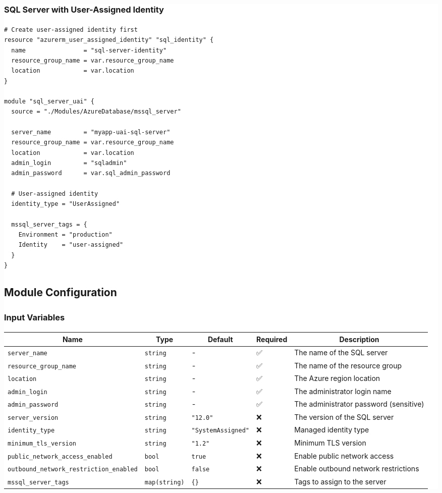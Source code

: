 
### SQL Server with User-Assigned Identity

```hcl
# Create user-assigned identity first
resource "azurerm_user_assigned_identity" "sql_identity" {
  name                = "sql-server-identity"
  resource_group_name = var.resource_group_name
  location            = var.location
}

module "sql_server_uai" {
  source = "./Modules/AzureDatabase/mssql_server"

  server_name         = "myapp-uai-sql-server"
  resource_group_name = var.resource_group_name
  location            = var.location
  admin_login         = "sqladmin"
  admin_password      = var.sql_admin_password

  # User-assigned identity
  identity_type = "UserAssigned"

  mssql_server_tags = {
    Environment = "production"
    Identity    = "user-assigned"
  }
}
```

## Module Configuration

### Input Variables

| Name | Type | Default | Required | Description |
|------|------|---------|----------|-------------|
| `server_name` | `string` | - | ✅ | The name of the SQL server |
| `resource_group_name` | `string` | - | ✅ | The name of the resource group |
| `location` | `string` | - | ✅ | The Azure region location |
| `admin_login` | `string` | - | ✅ | The administrator login name |
| `admin_password` | `string` | - | ✅ | The administrator password (sensitive) |
| `server_version` | `string` | `"12.0"` | ❌ | The version of the SQL server |
| `identity_type` | `string` | `"SystemAssigned"` | ❌ | Managed identity type |
| `minimum_tls_version` | `string` | `"1.2"` | ❌ | Minimum TLS version |
| `public_network_access_enabled` | `bool` | `true` | ❌ | Enable public network access |
| `outbound_network_restriction_enabled` | `bool` | `false` | ❌ | Enable outbound network restrictions |
| `mssql_server_tags` | `map(string)` | `{}` | ❌ | Tags to assign to the server |
